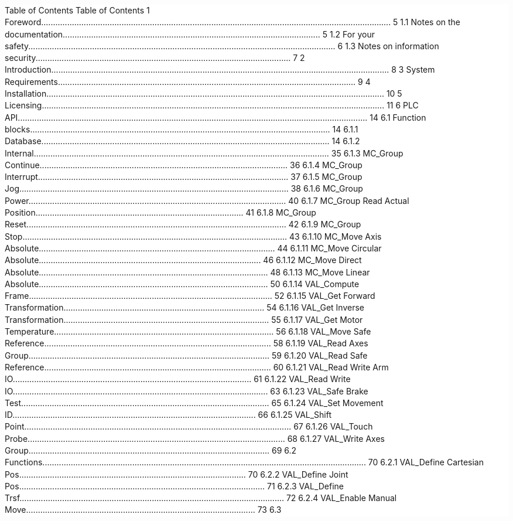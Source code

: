 Table of Contents Table of Contents 1 Foreword.................................................................................................................................................... 5 1.1 Notes on the documentation............................................................................................................. 5 1.2 For your safety.................................................................................................................................. 6 1.3 Notes on information security............................................................................................................ 7 2 Introduction............................................................................................................................................... 8 3 System Requirements.............................................................................................................................. 9 4 Installation............................................................................................................................................... 10 5 Licensing................................................................................................................................................. 11 6 PLC API.................................................................................................................................................... 14 6.1 Function blocks............................................................................................................................... 14 6.1.1 Database.......................................................................................................................... 14 6.1.2 Internal............................................................................................................................. 35 6.1.3 MC_Group Continue......................................................................................................... 36 6.1.4 MC_Group Interrupt.......................................................................................................... 37 6.1.5 MC_Group Jog.................................................................................................................. 38 6.1.6 MC_Group Power............................................................................................................. 40 6.1.7 MC_Group Read Actual Position........................................................................................ 41 6.1.8 MC_Group Reset.............................................................................................................. 42 6.1.9 MC_Group Stop................................................................................................................ 43 6.1.10 MC_Move Axis Absolute.................................................................................................... 44 6.1.11 MC_Move Circular Absolute.............................................................................................. 46 6.1.12 MC_Move Direct Absolute................................................................................................. 48 6.1.13 MC_Move Linear Absolute................................................................................................. 50 6.1.14 VAL_Compute Frame....................................................................................................... 52 6.1.15 VAL_Get Forward Transformation..................................................................................... 54 6.1.16 VAL_Get Inverse Transformation....................................................................................... 55 6.1.17 VAL_Get Motor Temperature............................................................................................. 56 6.1.18 VAL_Move Safe Reference................................................................................................ 58 6.1.19 VAL_Read Axes Group...................................................................................................... 59 6.1.20 VAL_Read Safe Reference................................................................................................ 60 6.1.21 VAL_Read Write Arm IO..................................................................................................... 61 6.1.22 VAL_Read Write IO............................................................................................................ 63 6.1.23 VAL_Safe Brake Test......................................................................................................... 65 6.1.24 VAL_Set Movement ID....................................................................................................... 66 6.1.25 VAL_Shift Point................................................................................................................. 67 6.1.26 VAL_Touch Probe............................................................................................................. 68 6.1.27 VAL_Write Axes Group...................................................................................................... 69 6.2 Functions......................................................................................................................................... 70 6.2.1 VAL_Define Cartesian Pos................................................................................................ 70 6.2.2 VAL_Define Joint Pos........................................................................................................ 71 6.2.3 VAL_Define Trsf................................................................................................................ 72 6.2.4 VAL_Enable Manual Move................................................................................................. 73 6.3
